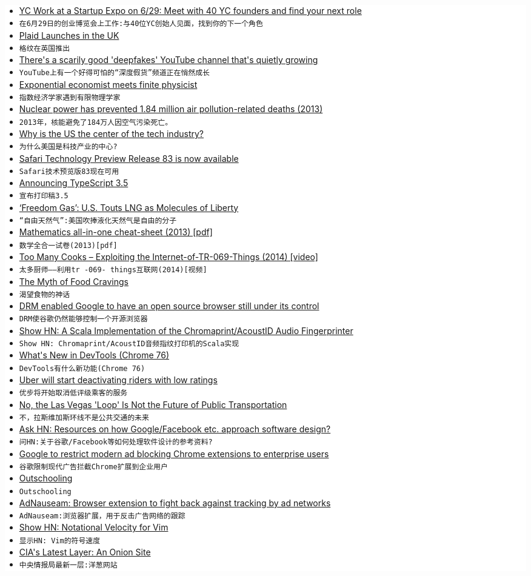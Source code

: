 - [YC Work at a Startup Expo on 6/29: Meet with 40 YC founders and find your next role](https://www.workatastartup.com/expo)
- `在6月29日的创业博览会上工作:与40位YC创始人见面，找到你的下一个角色`
- [Plaid Launches in the UK](https://blog.plaid.com/plaid-in-the-uk/)
- `格纹在英国推出`
- [There&#39;s a scarily good &#39;deepfakes&#39; YouTube channel that&#39;s quietly growing](https://www.theregister.co.uk/2019/05/28/youtube_deepfakes_channel/)
- `YouTube上有一个好得可怕的“深度假货”频道正在悄然成长`
- [Exponential economist meets finite physicist](https://dothemath.ucsd.edu/2012/04/economist-meets-physicist)
- `指数经济学家遇到有限物理学家`
- [Nuclear power has prevented 1.84 million air pollution-related deaths (2013)](https://pubs.giss.nasa.gov/abs/kh05000e.html)
- `2013年，核能避免了184万人因空气污染死亡。`
- [Why is the US the center of the tech industry?](item?id=20048129)
- `为什么美国是科技产业的中心?`
- [Safari Technology Preview Release 83 is now available](https://webkit.org/blog/8967/release-notes-for-safari-technology-preview-83/)
- `Safari技术预览版83现在可用`
- [Announcing TypeScript 3.5](https://devblogs.microsoft.com/typescript/announcing-typescript-3-5)
- `宣布打印稿3.5`
- [‘Freedom Gas’: U.S. Touts LNG as Molecules of Liberty](https://www.bloomberg.com/news/articles/2019-05-29/-freedom-gas-u-s-touts-lng-exports-as-molecules-of-liberty)
- `“自由天然气”:美国吹捧液化天然气是自由的分子`
- [Mathematics all-in-one cheat-sheet (2013) [pdf]](https://ourway.keybase.pub/mathematics_cheat_sheet.pdf)
- `数学全合一试卷(2013)[pdf]`
- [Too Many Cooks – Exploiting the Internet-of-TR-069-Things (2014) [video]](https://media.ccc.de/v/31c3_-_6166_-_en_-_saal_6_-_201412282145_-_too_many_cooks_-_exploiting_the_internet-of-tr-069-things_-_lior_oppenheim_-_shahar_tal)
- `太多厨师——利用tr -069- things互联网(2014)[视频]`
- [The Myth of Food Cravings](http://www.bbc.com/future/story/20190524-food-cravings-are-they-a-sign-of-nutritional-deficit)
- `渴望食物的神话`
- [DRM enabled Google to have an open source browser still under its control](https://boingboing.net/2019/05/29/hoarding-software-freedom.html)
- `DRM使谷歌仍然能够控制一个开源浏览器`
- [Show HN: A Scala Implementation of the Chromaprint/AcoustID Audio Fingerprinter](https://github.com/mgdigital/Chromaprint.scala)
- `Show HN: Chromaprint/AcoustID音频指纹打印机的Scala实现`
- [What&#39;s New in DevTools (Chrome 76)](https://developers.google.com/web/updates/2019/05/devtools)
- `DevTools有什么新功能(Chrome 76)`
- [Uber will start deactivating riders with low ratings](https://techcrunch.com/2019/05/29/uber-will-start-deactivating-riders-with-low-ratings/)
- `优步将开始取消低评级乘客的服务`
- [No, the Las Vegas &#39;Loop&#39; Is Not the Future of Public Transportation](https://www.citylab.com/transportation/2019/05/elon-musk-tunnel-las-vegas-loop-boring-company-electric-cars/590287/)
- `不，拉斯维加斯环线不是公共交通的未来`
- [Ask HN: Resources on how Google/Facebook etc. approach software design?](item?id=20039164)
- `问HN:关于谷歌/Facebook等如何处理软件设计的参考资料?`
- [Google to restrict modern ad blocking Chrome extensions to enterprise users](https://9to5google.com/2019/05/29/chrome-ad-blocking-enterprise-manifest-v3/)
- `谷歌限制现代广告拦截Chrome扩展到企业用户`
- [Outschooling](https://avc.com/2019/05/outschooling/)
- `Outschooling`
- [AdNauseam: Browser extension to fight back against tracking by ad networks](https://github.com/dhowe/AdNauseam)
- `AdNauseam:浏览器扩展，用于反击广告网络的跟踪`
- [Show HN: Notational Velocity for Vim](https://github.com/alok/notational-fzf-vim)
- `显示HN: Vim的符号速度`
- [CIA&#39;s Latest Layer: An Onion Site](https://www.cia.gov/news-information/press-releases-statements/2019-press-releases-statements/ciagov-over-tor.html)
- `中央情报局最新一层:洋葱网站`